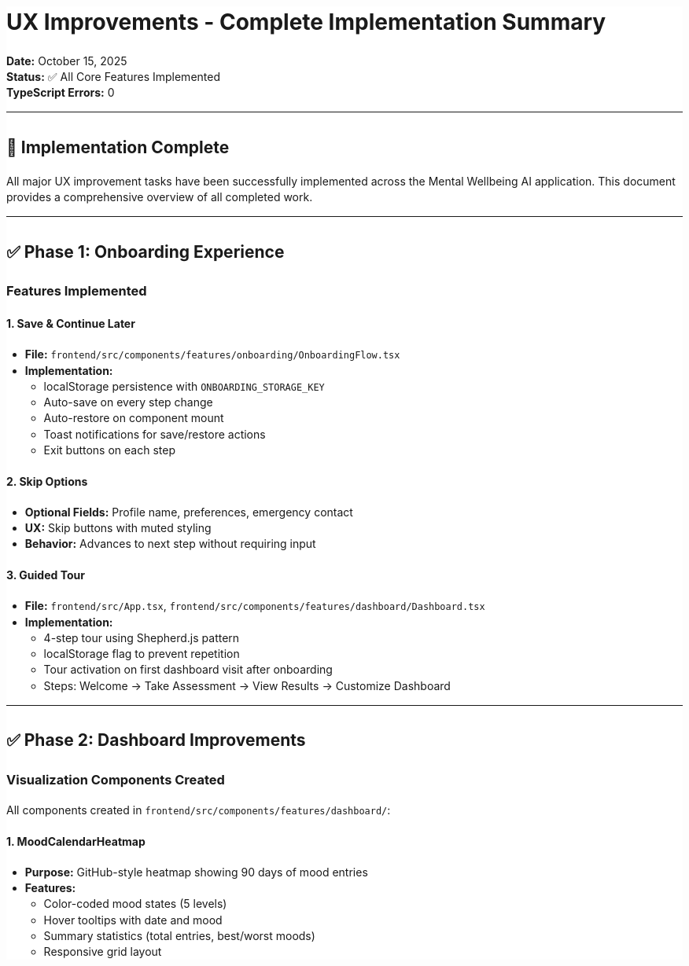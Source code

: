 # UX Improvements - Complete Implementation Summary

**Date:** October 15, 2025  
**Status:** ✅ All Core Features Implemented  
**TypeScript Errors:** 0

---

## 🎉 Implementation Complete

All major UX improvement tasks have been successfully implemented across the Mental Wellbeing AI application. This document provides a comprehensive overview of all completed work.

---

## ✅ Phase 1: Onboarding Experience

### Features Implemented

#### 1. Save & Continue Later
- **File:** `frontend/src/components/features/onboarding/OnboardingFlow.tsx`
- **Implementation:**
  - localStorage persistence with `ONBOARDING_STORAGE_KEY`
  - Auto-save on every step change
  - Auto-restore on component mount
  - Toast notifications for save/restore actions
  - Exit buttons on each step

#### 2. Skip Options
- **Optional Fields:** Profile name, preferences, emergency contact
- **UX:** Skip buttons with muted styling
- **Behavior:** Advances to next step without requiring input

#### 3. Guided Tour
- **File:** `frontend/src/App.tsx`, `frontend/src/components/features/dashboard/Dashboard.tsx`
- **Implementation:**
  - 4-step tour using Shepherd.js pattern
  - localStorage flag to prevent repetition
  - Tour activation on first dashboard visit after onboarding
  - Steps: Welcome → Take Assessment → View Results → Customize Dashboard

---

## ✅ Phase 2: Dashboard Improvements

### Visualization Components Created

All components created in `frontend/src/components/features/dashboard/`:

#### 1. MoodCalendarHeatmap
- **Purpose:** GitHub-style heatmap showing 90 days of mood entries
- **Features:**
  - Color-coded mood states (5 levels)
  - Hover tooltips with date and mood
  - Summary statistics (total entries, best/worst moods)
  - Responsive grid layout

